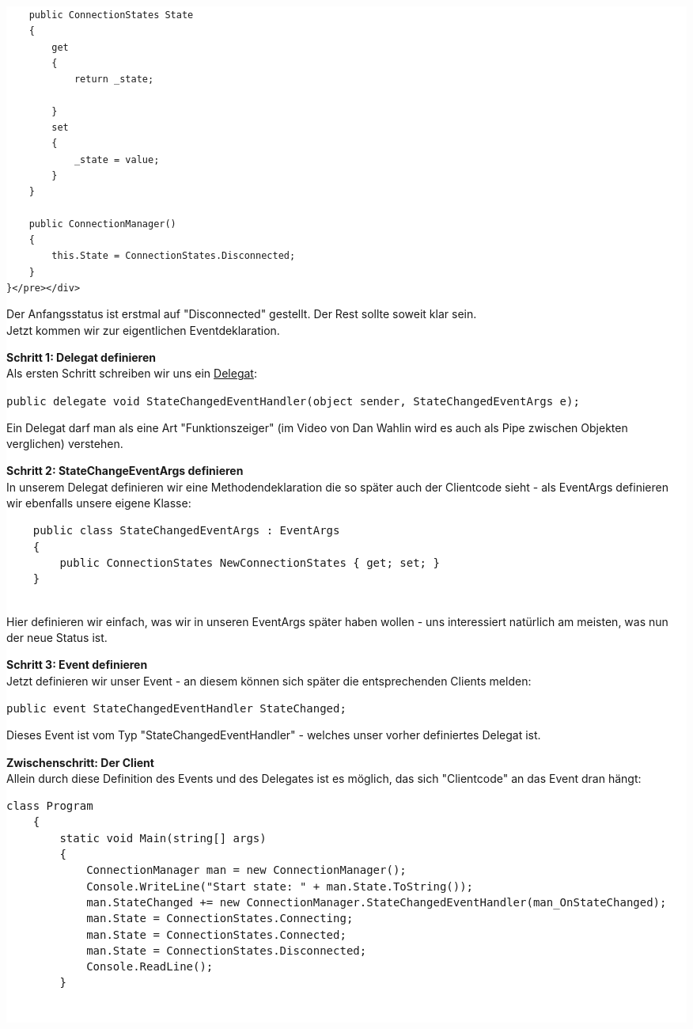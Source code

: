         public ConnectionStates State
        {
            get
            {
                return _state;
                
            }
            set
            {
                _state = value;
            }
        }

        public ConnectionManager()
        {
            this.State = ConnectionStates.Disconnected;
        }
    }</pre></div>
<p>Der Anfangsstatus ist erstmal auf "Disconnected" gestellt. Der Rest sollte soweit klar sein.<br>Jetzt kommen wir zur eigentlichen Eventdeklaration.</p>
<p><strong>Schritt 1: Delegat definieren</strong><br>Als ersten Schritt schreiben wir uns ein <a href="http://msdn.microsoft.com/en-us/library/900fyy8e(VS.71).aspx">Delegat</a>:</p>
<div class="wlWriterSmartContent" id="scid:812469c5-0cb0-4c63-8c15-c81123a09de7:022840d0-2079-4691-ad10-e4aecf8e0749" style="padding-right: 0px; display: inline; padding-left: 0px; float: none; padding-bottom: 0px; margin: 0px; padding-top: 0px"><pre name="code" class="c#">public delegate void StateChangedEventHandler(object sender, StateChangedEventArgs e);</pre></div>
<p>Ein Delegat darf man als eine Art "Funktionszeiger" (im Video von Dan Wahlin wird es auch als Pipe zwischen Objekten verglichen) verstehen.</p>
<p><strong>Schritt 2: StateChangeEventArgs definieren</strong><br>In unserem Delegat definieren wir eine Methodendeklaration die so später auch der Clientcode sieht - als EventArgs definieren wir ebenfalls unsere eigene Klasse:</p>
<p>
<div class="wlWriterSmartContent" id="scid:812469c5-0cb0-4c63-8c15-c81123a09de7:9668ef3e-99dc-4a0a-b95b-613a4e49b19b" style="padding-right: 0px; display: inline; padding-left: 0px; float: none; padding-bottom: 0px; margin: 0px; padding-top: 0px"><pre name="code" class="c#">    public class StateChangedEventArgs : EventArgs
    {
        public ConnectionStates NewConnectionStates { get; set; }
    }</pre></div><br>Hier definieren wir einfach, was wir in unseren EventArgs später haben wollen - uns interessiert natürlich am meisten, was nun der neue Status ist.</p>
<p><strong>Schritt 3: Event definieren<br></strong>Jetzt definieren wir unser Event - an diesem können sich später die entsprechenden Clients melden:</p>
<div class="wlWriterSmartContent" id="scid:812469c5-0cb0-4c63-8c15-c81123a09de7:46be4fd6-4f24-41d6-a349-d85b4271947c" style="padding-right: 0px; display: inline; padding-left: 0px; float: none; padding-bottom: 0px; margin: 0px; padding-top: 0px"><pre name="code" class="c#">public event StateChangedEventHandler StateChanged;</pre></div>
<p>Dieses Event ist vom Typ "StateChangedEventHandler" - welches unser vorher definiertes Delegat ist.</p>
<p><strong>Zwischenschritt: Der Client</strong><br>Allein durch diese Definition des Events und des Delegates ist es möglich, das sich "Clientcode" an das Event dran hängt:</p>
<div class="wlWriterSmartContent" id="scid:812469c5-0cb0-4c63-8c15-c81123a09de7:1779bff9-8167-4d9c-a3a4-6f093fe10f49" style="padding-right: 0px; display: inline; padding-left: 0px; float: none; padding-bottom: 0px; margin: 0px; padding-top: 0px"><pre name="code" class="c#">class Program
    {
        static void Main(string[] args)
        {
            ConnectionManager man = new ConnectionManager();
            Console.WriteLine("Start state: " + man.State.ToString());
            man.StateChanged += new ConnectionManager.StateChangedEventHandler(man_OnStateChanged);
            man.State = ConnectionStates.Connecting;
            man.State = ConnectionStates.Connected;
            man.State = ConnectionStates.Disconnected;
            Console.ReadLine();
        }
